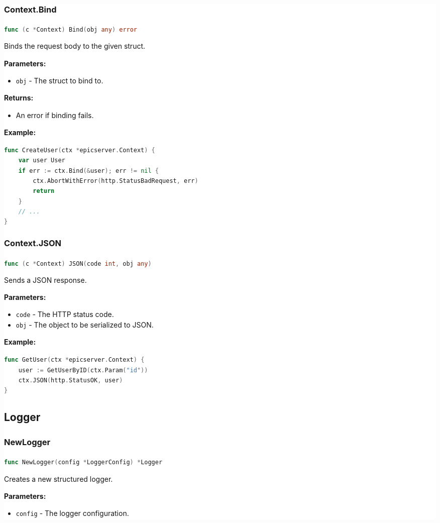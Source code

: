 ### Context.Bind

```go
func (c *Context) Bind(obj any) error
```

Binds the request body to the given struct.

**Parameters:**
- `obj` - The struct to bind to.

**Returns:**
- An error if binding fails.

**Example:**
```go
func CreateUser(ctx *epicserver.Context) {
    var user User
    if err := ctx.Bind(&user); err != nil {
        ctx.AbortWithError(http.StatusBadRequest, err)
        return
    }
    // ...
}
```

### Context.JSON

```go
func (c *Context) JSON(code int, obj any)
```

Sends a JSON response.

**Parameters:**
- `code` - The HTTP status code.
- `obj` - The object to be serialized to JSON.

**Example:**
```go
func GetUser(ctx *epicserver.Context) {
    user := GetUserByID(ctx.Param("id"))
    ctx.JSON(http.StatusOK, user)
}
```

## Logger

### NewLogger

```go
func NewLogger(config *LoggerConfig) *Logger
```

Creates a new structured logger.

**Parameters:**
- `config` - The logger configuration.
